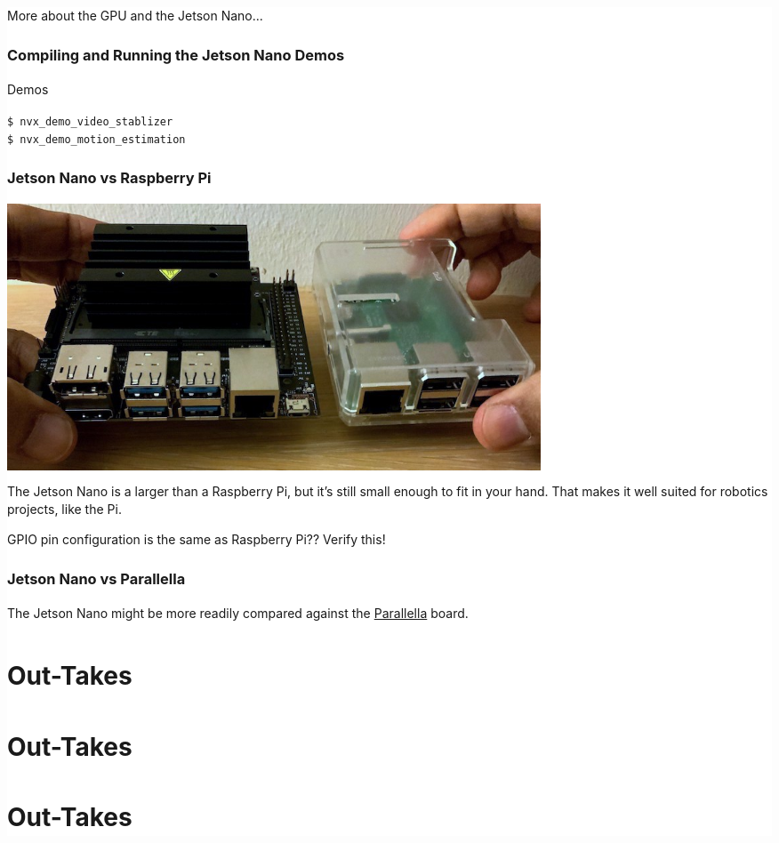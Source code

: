 More about the GPU and the Jetson Nano...


### Compiling and Running the Jetson Nano Demos

Demos

```
$ nvx_demo_video_stablizer
$ nvx_demo_motion_estimation

```




### Jetson Nano vs Raspberry Pi

<img src="/images/nvidia-jetson-nano-vs-raspberry-pi.jpg" width="600" align="center" alt="Nvidia Jetson Nano vs Raspberry Pi" title="Nvidia Jetson Nano vs Raspberry Pi" />

The Jetson Nano is a larger than a Raspberry Pi, but it’s still small enough to fit in your hand. That makes it well suited for robotics projects, like the Pi. 

GPIO pin configuration is the same as Raspberry Pi?? Verify this!


### Jetson Nano vs Parallella

The Jetson Nano might be more readily compared against the [Parallella](/blog/2014/07/07/parallella-quick-start-guide-with-gotchas/) board.



# Out-Takes
# Out-Takes
# Out-Takes
